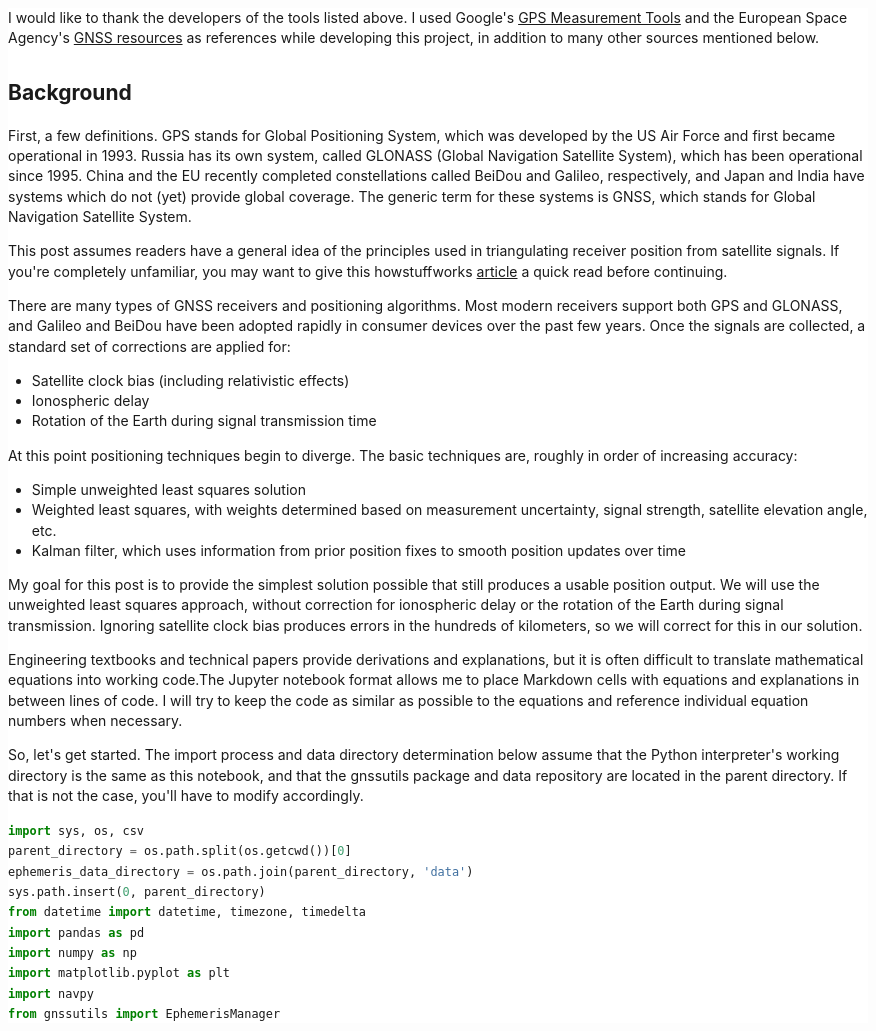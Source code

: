 I would like to thank the developers of the tools listed above. I used Google's [GPS Measurement Tools](https://github.com/google/gps-measurement-tools) and the European Space Agency's [GNSS resources](https://gage.upc.edu/tutorials/) as references while developing this project, in addition to many other sources mentioned below.

## Background

First, a few definitions. GPS stands for Global Positioning System, which was developed by the US Air Force and first became operational in 1993. Russia has its own system, called GLONASS (Global Navigation Satellite System), which has been operational since 1995. China and the EU recently completed constellations called BeiDou and Galileo, respectively, and Japan and India have systems which do not (yet) provide global coverage. The generic term for these systems is GNSS, which stands for Global Navigation Satellite System. 

This post assumes readers have a general idea of the principles used in triangulating receiver position from satellite signals. If you're completely unfamiliar, you may want to give this howstuffworks [article](https://electronics.howstuffworks.com/gadgets/travel/gps.htm) a quick read before continuing.

There are many types of GNSS receivers and positioning algorithms. Most modern receivers support both GPS and GLONASS, and Galileo and BeiDou have been adopted rapidly in consumer devices over the past few years. Once the signals are collected, a standard set of corrections are applied for:

* Satellite clock bias (including relativistic effects)
* Ionospheric delay
* Rotation of the Earth during signal transmission time

At this point positioning techniques begin to diverge. The basic techniques are, roughly in order of increasing accuracy:

* Simple unweighted least squares solution
* Weighted least squares, with weights determined based on measurement uncertainty, signal strength, satellite elevation angle, etc.
* Kalman filter, which uses information from prior position fixes to smooth position updates over time

My goal for this post is to provide the simplest solution possible that still produces a usable position output. We will use the unweighted least squares approach, without correction for ionospheric delay or the rotation of the Earth during signal transmission. Ignoring satellite clock bias produces errors in the hundreds of kilometers, so we will correct for this in our solution.

Engineering textbooks and technical papers provide derivations and explanations, but it is often difficult to translate mathematical equations into working code.The Jupyter notebook format allows me to place Markdown cells with equations and explanations in between lines of code. I will try to keep the code as similar as possible to the equations and reference individual equation numbers when necessary.

So, let's get started. The import process and data directory determination below assume that the Python interpreter's working directory is the same as this notebook, and that the gnssutils package and data repository are located in the parent directory. If that is not the case, you'll have to modify accordingly.


```python
import sys, os, csv
parent_directory = os.path.split(os.getcwd())[0]
ephemeris_data_directory = os.path.join(parent_directory, 'data')
sys.path.insert(0, parent_directory)
from datetime import datetime, timezone, timedelta
import pandas as pd
import numpy as np
import matplotlib.pyplot as plt
import navpy
from gnssutils import EphemerisManager
```
